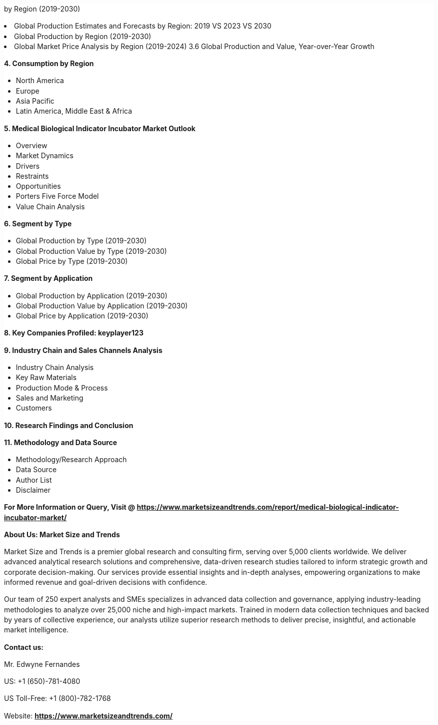 by Region (2019-2030)</li><li>Global Production Estimates and Forecasts by Region: 2019 VS 2023 VS 2030</li><li>Global Production by Region (2019-2030)</li><li>Global Market Price Analysis by Region (2019-2024) 3.6 Global Production and Value, Year-over-Year Growth</li></ul><p><strong>4. Consumption by Region</strong></p><ul><li>North America</li><li>Europe</li><li>Asia Pacific</li><li>Latin America, Middle East &amp; Africa</li></ul><p><strong>5. Medical Biological Indicator Incubator Market Outlook</strong></p><ul><li>Overview</li><li>Market Dynamics</li><li>Drivers</li><li>Restraints</li><li>Opportunities</li><li>Porters Five Force Model</li><li>Value Chain Analysis&nbsp;</li></ul><p><strong>6. Segment by Type</strong></p><ul><li>Global Production by Type (2019-2030)</li><li>Global Production Value by Type (2019-2030)</li><li>Global Price by Type (2019-2030)</li></ul><p><strong>7. Segment by Application</strong></p><ul><li>Global Production by Application (2019-2030)</li><li>Global Production Value by Application (2019-2030)</li><li>Global Price by Application (2019-2030)</li></ul><p><strong>8. Key Companies Profiled: keyplayer123</strong></p><p><strong>9. Industry Chain and Sales Channels Analysis</strong></p><ul><li>Industry Chain Analysis</li><li>Key Raw Materials</li><li>Production Mode &amp; Process</li><li>Sales and Marketing</li><li>Customers</li></ul><p><strong>10. Research Findings and Conclusion</strong></p><p><strong>11. Methodology and Data Source</strong></p><ul><li>Methodology/Research Approach</li><li>Data Source</li><li>Author List</li><li>Disclaimer</li></ul></p><p><strong>For More Information or Query, Visit @ <a href="https://www.marketsizeandtrends.com/report/medical-biological-indicator-incubator-market/">https://www.marketsizeandtrends.com/report/medical-biological-indicator-incubator-market/</a></strong></p><p><strong>About Us: Market Size and Trends</strong></p><p>Market Size and Trends is a premier global research and consulting firm, serving over 5,000 clients worldwide. We deliver advanced analytical research solutions and comprehensive, data-driven research studies tailored to inform strategic growth and corporate decision-making. Our services provide essential insights and in-depth analyses, empowering organizations to make informed revenue and goal-driven decisions with confidence.</p><p>Our team of 250 expert analysts and SMEs specializes in advanced data collection and governance, applying industry-leading methodologies to analyze over 25,000 niche and high-impact markets. Trained in modern data collection techniques and backed by years of collective experience, our analysts utilize superior research methods to deliver precise, insightful, and actionable market intelligence.</p><p><strong>Contact us:</strong></p><p>Mr. Edwyne Fernandes</p><p>US: +1 (650)-781-4080</p><p>US Toll-Free: +1 (800)-782-1768</p><p>Website: <strong><a href="https://www.marketsizeandtrends.com/">https://www.marketsizeandtrends.com/</a></strong></p>
